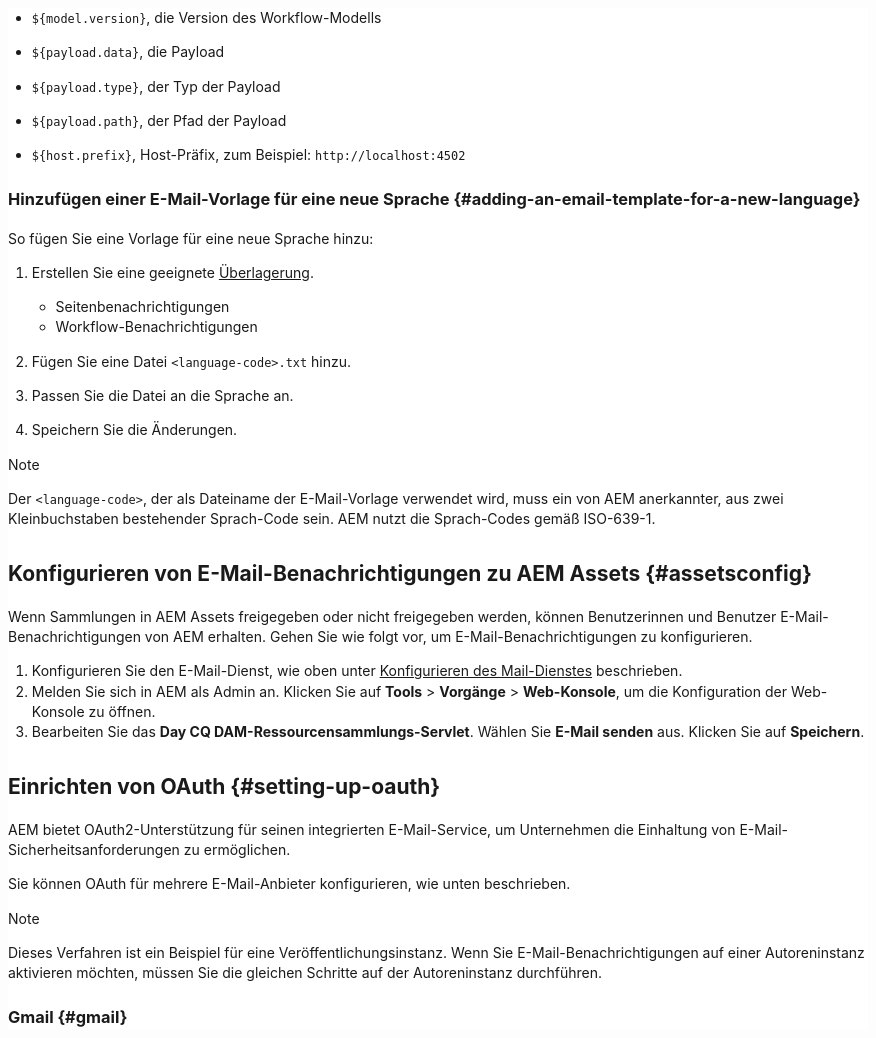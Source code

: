 * `${model.version}`, die Version des Workflow-Modells
* `${payload.data}`, die Payload

* `${payload.type}`, der Typ der Payload
* `${payload.path}`, der Pfad der Payload
* `${host.prefix}`, Host-Präfix, zum Beispiel: `http://localhost:4502`

### Hinzufügen einer E-Mail-Vorlage für eine neue Sprache {#adding-an-email-template-for-a-new-language}

So fügen Sie eine Vorlage für eine neue Sprache hinzu:

1. Erstellen Sie eine geeignete [Überlagerung](/help/sites-developing/overlays.md).

   * Seitenbenachrichtigungen
   * Workflow-Benachrichtigungen

1. Fügen Sie eine Datei `<language-code>.txt` hinzu.
1. Passen Sie die Datei an die Sprache an.
1. Speichern Sie die Änderungen.

>[!NOTE]
>
>Der `<language-code>`, der als Dateiname der E-Mail-Vorlage verwendet wird, muss ein von AEM anerkannter, aus zwei Kleinbuchstaben bestehender Sprach-Code sein. AEM nutzt die Sprach-Codes gemäß ISO-639-1.

## Konfigurieren von E-Mail-Benachrichtigungen zu AEM Assets {#assetsconfig}

Wenn Sammlungen in AEM Assets freigegeben oder nicht freigegeben werden, können Benutzerinnen und Benutzer E-Mail-Benachrichtigungen von AEM erhalten. Gehen Sie wie folgt vor, um E-Mail-Benachrichtigungen zu konfigurieren.

1. Konfigurieren Sie den E-Mail-Dienst, wie oben unter [Konfigurieren des Mail-Dienstes](/help/sites-administering/notification.md#configuring-the-mail-service) beschrieben.
1. Melden Sie sich in AEM als Admin an. Klicken Sie auf **Tools** > **Vorgänge** > **Web-Konsole**, um die Konfiguration der Web-Konsole zu öffnen.
1. Bearbeiten Sie das **Day CQ DAM-Ressourcensammlungs-Servlet**. Wählen Sie **E-Mail senden** aus. Klicken Sie auf **Speichern**.

## Einrichten von OAuth {#setting-up-oauth}

AEM bietet OAuth2-Unterstützung für seinen integrierten E-Mail-Service, um Unternehmen die Einhaltung von E-Mail-Sicherheitsanforderungen zu ermöglichen.

Sie können OAuth für mehrere E-Mail-Anbieter konfigurieren, wie unten beschrieben.

>[!NOTE]
>
>Dieses Verfahren ist ein Beispiel für eine Veröffentlichungsinstanz. Wenn Sie E-Mail-Benachrichtigungen auf einer Autoreninstanz aktivieren möchten, müssen Sie die gleichen Schritte auf der Autoreninstanz durchführen.

### Gmail {#gmail}
